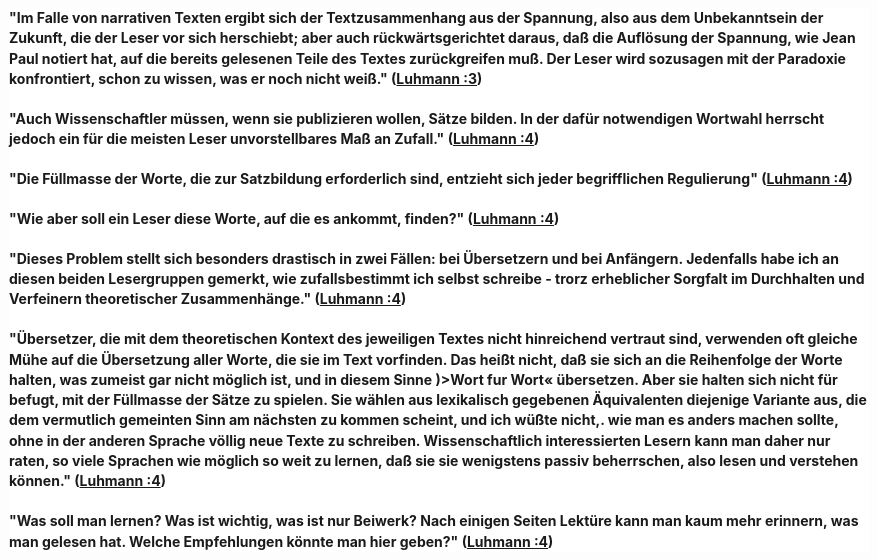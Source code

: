 #### "Im Falle von narrativen Texten ergibt sich der Textzusammenhang aus der Spannung, also aus dem Unbekanntsein der Zukunft, die der Leser vor sich herschiebt; aber auch rückwärtsgerichtet daraus, daß die Auflösung der Spannung, wie Jean Paul notiert hat, auf die bereits gelesenen Teile des Textes zurückgreifen muß. Der Leser wird sozusagen mit der Paradoxie konfrontiert, schon zu wissen, was er noch nicht weiß." ([Luhmann :3](zotero://open-pdf/library/items/ZJV7WKED?page=3))

#### "Auch Wissenschaftler müssen, wenn sie publizieren wollen, Sätze bilden. In der dafür notwendigen Wortwahl herrscht jedoch ein für die meisten Leser unvorstellbares Maß an Zufall." ([Luhmann :4](zotero://open-pdf/library/items/ZJV7WKED?page=4))

#### "Die Füllmasse der Worte, die zur Satzbildung erforderlich sind, entzieht sich jeder begrifflichen Regulierung" ([Luhmann :4](zotero://open-pdf/library/items/ZJV7WKED?page=4))

#### "Wie aber soll ein Leser diese Worte, auf die es ankommt, finden?" ([Luhmann :4](zotero://open-pdf/library/items/ZJV7WKED?page=4))

#### "Dieses Problem stellt sich besonders drastisch in zwei Fällen: bei Übersetzern und bei Anfängern. Jedenfalls habe ich an diesen beiden Lesergruppen gemerkt, wie zufallsbestimmt ich selbst schreibe - trorz erheblicher Sorgfalt im Durchhalten und Verfeinern theoretischer Zusammenhänge." ([Luhmann :4](zotero://open-pdf/library/items/ZJV7WKED?page=4))

#### "Übersetzer, die mit dem theoretischen Kontext des jeweiligen Textes nicht hinreichend vertraut sind, verwenden oft gleiche Mühe auf die Übersetzung aller Worte, die sie im Text vorfinden. Das heißt nicht, daß sie sich an die Reihenfolge der Worte halten, was zumeist gar nicht möglich ist, und in diesem Sinne )>Wort fur Wort« übersetzen. Aber sie halten sich nicht für befugt, mit der Füllmasse der Sätze zu spielen. Sie wählen aus lexikalisch gegebenen Äquivalenten diejenige Variante aus, die dem vermutlich gemeinten Sinn am nächsten zu kommen scheint, und ich wüßte nicht,. wie man es anders machen sollte, ohne in der anderen Sprache völlig neue Texte zu schreiben. Wissenschaftlich interessierten Lesern kann man daher nur raten, so viele Sprachen wie möglich so weit zu lernen, daß sie sie wenigstens passiv beherrschen, also lesen und verstehen können." ([Luhmann :4](zotero://open-pdf/library/items/ZJV7WKED?page=4))

#### "Was soll man lernen? Was ist wichtig, was ist nur Beiwerk? Nach einigen Seiten Lektüre kann man kaum mehr erinnern, was man gelesen hat. Welche Empfehlungen könnte man hier geben?" ([Luhmann :4](zotero://open-pdf/library/items/ZJV7WKED?page=4))
